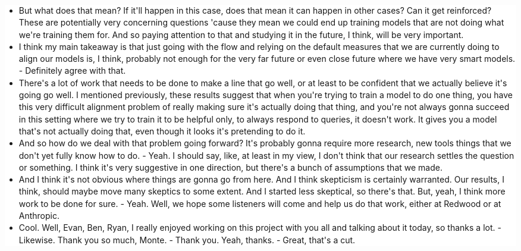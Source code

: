 - But what does that mean? If it'll happen in this case, does that mean it can happen in other cases? Can it get reinforced? These are potentially very concerning questions 'cause they mean we could end up training models that are not doing what we're training them for. And so paying attention to that and studying it in the future, I think, will be very important.
- I think my main takeaway is that just going with the flow and relying on the default measures that we are currently doing to align our models is, I think, probably not enough for the very far future or even close future where we have very smart models. - Definitely agree with that.
- There's a lot of work that needs to be done to make a line that go well, or at least to be confident that we actually believe it's going go well. I mentioned previously, these results suggest that when you're trying to train a model to do one thing, you have this very difficult alignment problem of really making sure it's actually doing that thing, and you're not always gonna succeed in this setting where we try to train it to be helpful only, to always respond to queries, it doesn't work. It gives you a model that's not actually doing that, even though it looks it's pretending to do it.
- And so how do we deal with that problem going forward? It's probably gonna require more research, new tools things that we don't yet fully know how to do. - Yeah. I should say, like, at least in my view, I don't think that our research settles the question or something. I think it's very suggestive in one direction, but there's a bunch of assumptions that we made.
- And I think it's not obvious where things are gonna go from here. And I think skepticism is certainly warranted. Our results, I think, should maybe move many skeptics to some extent. And I started less skeptical, so there's that. But, yeah, I think more work to be done for sure. - Yeah. Well, we hope some listeners will come and help us do that work, either at Redwood or at Anthropic.
- Cool. Well, Evan, Ben, Ryan, I really enjoyed working on this project with you all and talking about it today, so thanks a lot. - Likewise. Thank you so much, Monte. - Thank you. Yeah, thanks. - Great, that's a cut.